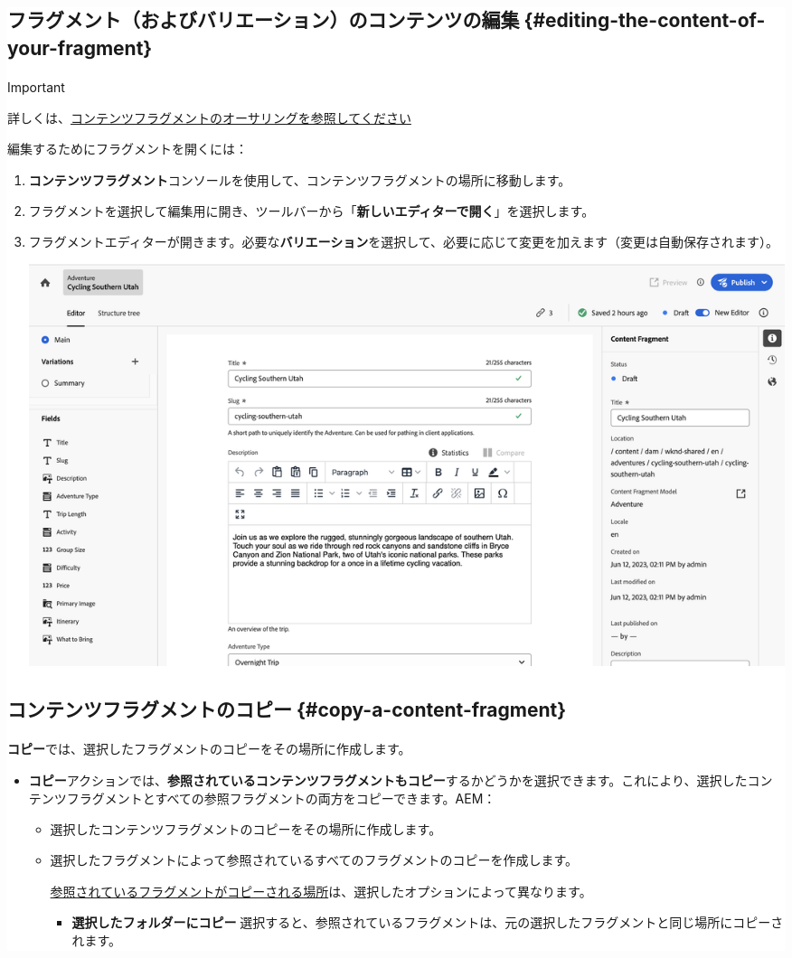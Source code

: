 ## フラグメント（およびバリエーション）のコンテンツの編集 {#editing-the-content-of-your-fragment}

>[!IMPORTANT]
>
>詳しくは、[コンテンツフラグメントのオーサリングを参照してください](/help/sites-cloud/administering/content-fragments/authoring.md)

編集するためにフラグメントを開くには：

1. **コンテンツフラグメント**&#x200B;コンソールを使用して、コンテンツフラグメントの場所に移動します。
1. フラグメントを選択して編集用に開き、ツールバーから「**新しいエディターで開く**」を選択します。

1. フラグメントエディターが開きます。必要な&#x200B;**バリエーション**&#x200B;を選択して、必要に応じて変更を加えます（変更は自動保存されます）。

   ![フラグメントエディター](assets/cf-managing-editor.png)

## コンテンツフラグメントのコピー {#copy-a-content-fragment}

**コピー**&#x200B;では、選択したフラグメントのコピーをその場所に作成します。

* **コピー**&#x200B;アクションでは、**参照されているコンテンツフラグメントもコピー**&#x200B;するかどうかを選択できます。これにより、選択したコンテンツフラグメントとすべての参照フラグメントの両方をコピーできます。AEM：

   * 選択したコンテンツフラグメントのコピーをその場所に作成します。
   * 選択したフラグメントによって参照されているすべてのフラグメントのコピーを作成します。

     [参照されているフラグメントがコピーされる場所](#locations-that-the-referenced-fragments-are-copied-to)は、選択したオプションによって異なります。

      * **選択したフォルダーにコピー**
選択すると、参照されているフラグメントは、元の選択したフラグメントと同じ場所にコピーされます。
